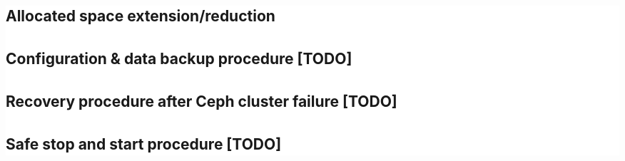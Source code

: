 ## Allocated space extension/reduction

## Configuration & data backup procedure [TODO]
## Recovery procedure after Ceph cluster failure [TODO]
## Safe stop and start procedure [TODO]
